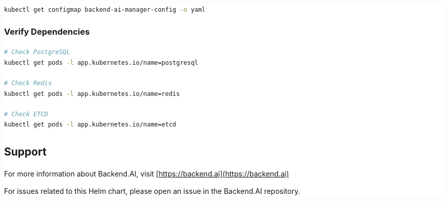 ```bash
kubectl get configmap backend-ai-manager-config -o yaml
```

### Verify Dependencies

```bash
# Check PostgreSQL
kubectl get pods -l app.kubernetes.io/name=postgresql

# Check Redis
kubectl get pods -l app.kubernetes.io/name=redis

# Check ETCD
kubectl get pods -l app.kubernetes.io/name=etcd
```

## Support

For more information about Backend.AI, visit [https://backend.ai](https://backend.ai)

For issues related to this Helm chart, please open an issue in the Backend.AI repository.